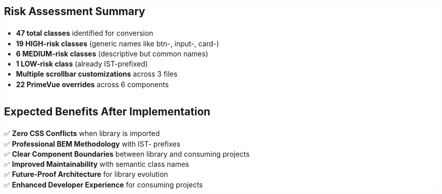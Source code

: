 ## Risk Assessment Summary

- **47 total classes** identified for conversion
- **19 HIGH-risk classes** (generic names like btn-, input-, card-)
- **6 MEDIUM-risk classes** (descriptive but common names)
- **1 LOW-risk class** (already IST-prefixed)
- **Multiple scrollbar customizations** across 3 files
- **22 PrimeVue overrides** across 6 components

## Expected Benefits After Implementation

✅ **Zero CSS Conflicts** when library is imported  
✅ **Professional BEM Methodology** with IST- prefixes  
✅ **Clear Component Boundaries** between library and consuming projects  
✅ **Improved Maintainability** with semantic class names  
✅ **Future-Proof Architecture** for library evolution  
✅ **Enhanced Developer Experience** for consuming projects 